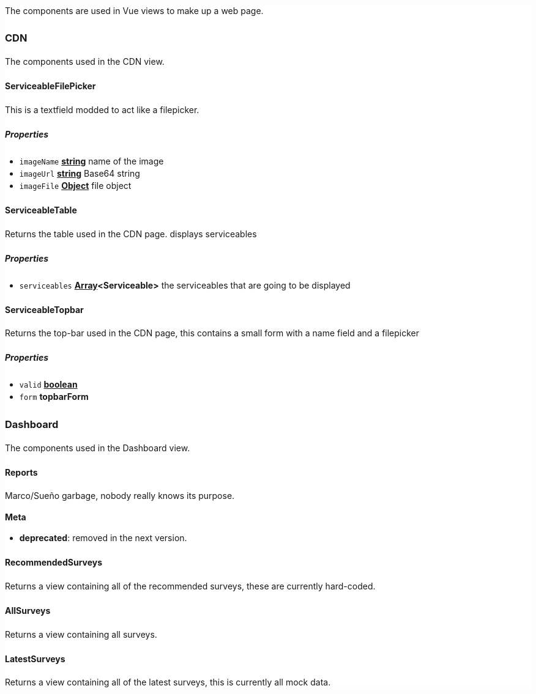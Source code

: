 The components are used in Vue views to make up a web page.

### CDN

The components used in the CDN view.

#### ServiceableFilePicker

This is a textfield modded to act like a filepicker.

##### Properties

-   `imageName` **[string][199]** name of the image
-   `imageUrl` **[string][199]** Base64 string
-   `imageFile` **[Object][200]** file object

#### ServiceableTable

Returns the table used in the CDN page. displays serviceables

##### Properties

-   `serviceables` **[Array][201]&lt;Serviceable>** the serviceables that are going to be displayed

#### ServiceableTopbar

Returns the top-bar used in the CDN page, this contains a small form with a name field and a filepicker

##### Properties

-   `valid` **[boolean][202]** 
-   `form` **topbarForm** 

### Dashboard

The components used in the Dashboard view.

#### Reports

Marco/Sueño garbage, nobody really knows its purpose.

**Meta**

-   **deprecated**: removed in the next version.


#### RecommendedSurveys

Returns a view containing all of the recommended surveys, these are currently hard-coded.

#### AllSurveys

Returns a view containing all surveys.

#### LatestSurveys

Returns a view containing all of the latest surveys, this is currently all mock data.


[1]: #view
[2]: #loginlanding
[3]: #surveys
[4]: #cdn
[5]: #login
[6]: #home
[7]: #dashboard
[8]: #survey
[9]: #flowcharteditor
[10]: #landingpage
[11]: #component
[12]: #cdn-1
[13]: #serviceablefilepicker
[14]: #properties
[15]: #serviceabletable
[16]: #properties-1
[17]: #serviceabletopbar
[18]: #properties-2
[19]: #dashboard-1
[20]: #reports
[21]: #recommendedsurveys
[22]: #allsurveys
[23]: #latestsurveys
[24]: #latestreports
[25]: #incompletesurveys
[26]: #landingpage-1
[27]: #whatwedo
[28]: #whythissite
[29]: #properties-3
[30]: #howwedoit
[31]: #properties-4
[32]: #login-1
[33]: #loginnavbar
[34]: #logo
[35]: #loginform
[36]: #properties-5
[37]: #core
[38]: #view-1
[39]: #footer
[40]: #drawer
[41]: #toolbar
[42]: #material
[43]: #notification
[44]: #properties-6
[45]: #questioncard
[46]: #properties-7
[47]: #chartcard
[48]: #properties-8
[49]: #roundcard
[50]: #properties-9
[51]: #imagecard
[52]: #properties-10
[53]: #listcard
[54]: #properties-11
[55]: #card
[56]: #properties-12
[57]: #statscard
[58]: #properties-13
[59]: #survey-1
[60]: #info
[61]: #implicationlist
[62]: #surveyinformation
[63]: #progress
[64]: #endpage
[65]: #multiplechoice
[66]: #question
[67]: #flowchartform
[68]: #genericview
[69]: #modulefunctions
[70]: #multiplechoicefunctions
[71]: #notificationfunctions
[72]: #questionfunctions
[73]: #generalfunctions
[74]: #edgefunctions
[75]: #choicefunctions
[76]: #offset
[77]: #parameters
[78]: #animatedbackground
[79]: #properties-14
[80]: #plugin
[81]: #notification-1
[82]: #shownotification
[83]: #parameters-1
[84]: #theme
[85]: #pdfreporter
[86]: #generatedemopdf
[87]: #flowcharteditor-1
[88]: #starteditor
[89]: #setactiveformatbarmethod
[90]: #theme-1
[91]: #setdialogstate
[92]: #parameters-2
[93]: #setactiveformatbar
[94]: #parameters-3
[95]: #setnewselectedcell
[96]: #parameters-4
[97]: #setflowchartstate
[98]: #parameters-5
[99]: #getflowchart
[100]: #parameters-6
[101]: #changequestionnode
[102]: #parameters-7
[103]: #genericchangenode
[104]: #parameters-8
[105]: #changemultiplechoicenode
[106]: #parameters-9
[107]: #changeedge
[108]: #parameters-10
[109]: #data
[110]: #app
[111]: #store
[112]: #cdn-2
[113]: #getserviceablesdatabyname
[114]: #parameters-11
[115]: #getalldata
[116]: #parameters-12
[117]: #getdata
[118]: #parameters-13
[119]: #deletedata
[120]: #parameters-14
[121]: #uploadimage
[122]: #parameters-15
[123]: #progress-1
[124]: #fillprogress
[125]: #parameters-16
[126]: #setcurrentquestion
[127]: #parameters-17
[128]: #fillcurrentquestionbacklog
[129]: #parameters-18
[130]: #clearcurrentquestionbacklog
[131]: #parameters-19
[132]: #fillsubquestionbacklog
[133]: #parameters-20
[134]: #clearsubquestionbacklog
[135]: #parameters-21
[136]: #setnotification
[137]: #parameters-22
[138]: #answer
[139]: #getanswers
[140]: #parameters-23
[141]: #getanswerbyquestionid
[142]: #parameters-24
[143]: #answerquestion
[144]: #parameters-25
[145]: #deletelastanswer
[146]: #parameters-26
[147]: #survey-2
[148]: #getfirstquestionid
[149]: #parameters-27
[150]: #getallsurveys
[151]: #parameters-28
[152]: #getsurveybyid
[153]: #parameters-29
[154]: #login-2
[155]: #getloggingin
[156]: #parameters-30
[157]: #registeruser
[158]: #parameters-31
[159]: #loginuser
[160]: #parameters-32
[161]: #switchforms
[162]: #parameters-33
[163]: #notificationhandler
[164]: #addnotification
[165]: #parameters-34
[166]: #clearnotification
[167]: #parameters-35
[168]: #app-1
[169]: #getdrawer
[170]: #parameters-36
[171]: #getbackground
[172]: #parameters-37
[173]: #getnewuser
[174]: #parameters-38
[175]: #getfootercolor
[176]: #parameters-39
[177]: #setdrawer
[178]: #parameters-40
[179]: #setbackground
[180]: #parameters-41
[181]: #setfootercolor
[182]: #parameters-42
[183]: #setnewuser
[184]: #parameters-43
[185]: #flowcharteditor-2
[186]: #setdialog
[187]: #parameters-44
[188]: #setformatbartype
[189]: #parameters-45
[190]: #setselectedcell
[191]: #parameters-46
[192]: #getflowchartbyname
[193]: #parameters-47
[194]: #saveflowchart
[195]: #parameters-48
[196]: #router
[197]: #nodeenum
[198]: #implicationenum
[199]: https://developer.mozilla.org/docs/Web/JavaScript/Reference/Global_Objects/String
[200]: https://developer.mozilla.org/docs/Web/JavaScript/Reference/Global_Objects/Object
[201]: https://developer.mozilla.org/docs/Web/JavaScript/Reference/Global_Objects/Array
[202]: https://developer.mozilla.org/docs/Web/JavaScript/Reference/Global_Objects/Boolean
[203]: https://developer.mozilla.org/docs/Web/JavaScript/Reference/Statements/function
[204]: https://developer.mozilla.org/docs/Web/JavaScript/Reference/Global_Objects/Number